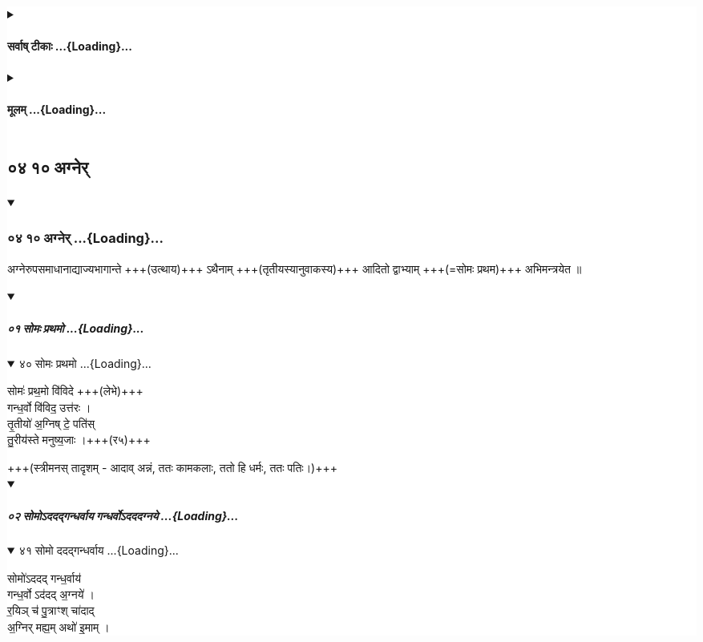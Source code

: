 </details>
</div>
</details>
</div>
</details>
</div>
<div class="js_include collapsed" newlevelforh1="4" title="सर्वाष् टीकाः" unfilled url="/vedAH_yajuH/taittirIyam/sUtram/ApastambaH/gRhyam/sUtra-pAThaH/sarvASh_TIkAH/04_vivAhaprakaraNam/04_09_athainAmuttarayA_daxiNe.md">
<details><summary><h4>सर्वाष् टीकाः ...{Loading}...</h4></summary></details>
</div>
<div class="js_include collapsed" newlevelforh1="4" title="मूलम्" unfilled url="/vedAH_yajuH/taittirIyam/sUtram/ApastambaH/gRhyam/sUtra-pAThaH/mUlam/04_vivAhaprakaraNam/04_09_athainAmuttarayA_daxiNe.md">
<details><summary><h4>मूलम् ...{Loading}...</h4></summary></details>
</div>

## ०४ १० अग्नेर्

<div class="js_include" includetitle="true" newlevelforh1="3" unfilled url="/vedAH_yajuH/taittirIyam/sUtram/ApastambaH/gRhyam/sUtra-pAThaH/vishvAsa-prastutiH/04_vivAhaprakaraNam/04_10_agner.md">
<details open><summary><h3>०४ १० अग्नेर् ...{Loading}...</h3></summary>

अग्नेरुपसमाधानाद्याज्यभागान्ते +++(उत्थाय)+++ ऽथैनाम् +++(तृतीयस्यानुवाकस्य)+++ आदितो द्वाभ्याम् +++(=सोमः प्रथम)+++ अभिमन्त्रयेत ॥  

<div class="js_include" includetitle="false" newlevelforh1="2" unfilled="" url="/vedAH_yajuH/taittirIyam/sUtram/ApastambaH/gRhyam/ekAgnikANDam/vishvAsa-prastutiH/1_03/01_somaH_prathamo.md">
<details open><summary><h5>०१ सोमः प्रथमो ...{Loading}...</h5></summary>
<div class="js_include" includetitle="false" newlevelforh1="2" unfilled="" url="/vedAH_Rk/shAkalam/saMhitA/vishvAsa-prastutiH/10/085/40_somaH_prathamo.md">
<details open><summary><h7>४० सोमः प्रथमो ...{Loading}...</h7></summary>

सोमः॑ प्रथ॒मो वि॑विदे +++(लेभे)+++  
गन्ध॒र्वो वि॑विद॒ उत्त॑रः ।  
तृ॒तीयो॑ अ॒ग्निष् टे॒ पति॑स्  
तु॒रीय॑स्ते मनुष्य॒जाः ।+++(र५)+++  

</details>
</div>
</details>
</div>  
+++(स्त्रीमनस् तादृशम् - आदाव् अन्नं, ततः कामकलाः, ततो हि धर्मः, ततः पतिः।)+++

<div class="js_include" includetitle="false" newlevelforh1="2" unfilled="" url="/vedAH_yajuH/taittirIyam/sUtram/ApastambaH/gRhyam/ekAgnikANDam/vishvAsa-prastutiH/1_03/02_somo-dadadgandharvAya_gandharvo-dadadagnaye.md">
<details open><summary><h5>०२ सोमोऽददद्गन्धर्वाय गन्धर्वोऽदददग्नये ...{Loading}...</h5></summary>
<div class="js_include" includetitle="false" newlevelforh1="2" unfilled="" url="/vedAH_Rk/shAkalam/saMhitA/vishvAsa-prastutiH/10/085/41_somo_dadadgandharvAya.md">
<details open><summary><h7>४१ सोमो ददद्गन्धर्वाय ...{Loading}...</h7></summary>

सोमो॑ऽददद् गन्ध॒र्वाय॑  
गन्ध॒र्वो ऽद॑दद् अ॒ग्नये॑ ।  
र॒यिञ् च॑ पु॒त्राꣳश् चा॑दाद्  
अ॒ग्निर् मह्य॒म् अथो॑ इ॒माम् ।  
